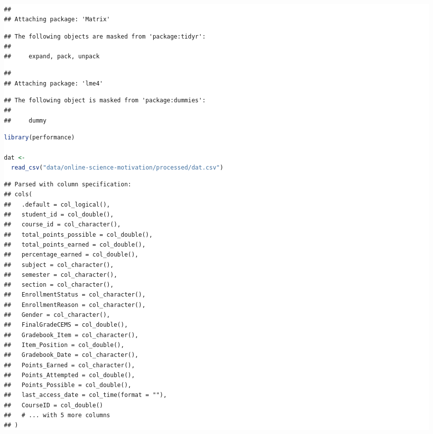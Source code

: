 ```
## 
## Attaching package: 'Matrix'
```

```
## The following objects are masked from 'package:tidyr':
## 
##     expand, pack, unpack
```

```
## 
## Attaching package: 'lme4'
```

```
## The following object is masked from 'package:dummies':
## 
##     dummy
```

```r
library(performance)

dat <- 
  read_csv("data/online-science-motivation/processed/dat.csv")
```

```
## Parsed with column specification:
## cols(
##   .default = col_logical(),
##   student_id = col_double(),
##   course_id = col_character(),
##   total_points_possible = col_double(),
##   total_points_earned = col_double(),
##   percentage_earned = col_double(),
##   subject = col_character(),
##   semester = col_character(),
##   section = col_character(),
##   EnrollmentStatus = col_character(),
##   EnrollmentReason = col_character(),
##   Gender = col_character(),
##   FinalGradeCEMS = col_double(),
##   Gradebook_Item = col_character(),
##   Item_Position = col_double(),
##   Gradebook_Date = col_character(),
##   Points_Earned = col_character(),
##   Points_Attempted = col_double(),
##   Points_Possible = col_double(),
##   last_access_date = col_time(format = ""),
##   CourseID = col_double()
##   # ... with 5 more columns
## )
```
